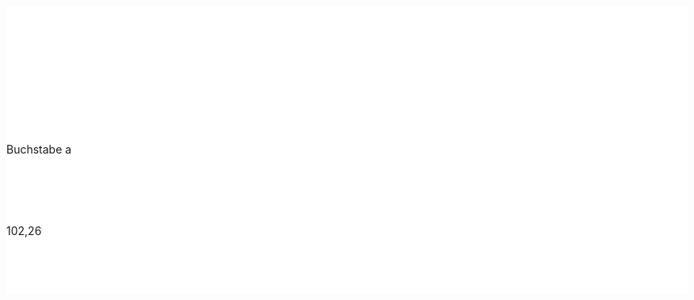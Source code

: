  

</td>

<td style align="left" valign="top" charoff="50">

 

</td>

<td style align="right" valign="top" charoff="50">

 

</td>

</tr>

<tr>

<td style align="left" valign="top" charoff="50">

 

</td>

<td style align="left" valign="top" charoff="50">

 

</td>

<td style colspan="2" align="left" valign="top" charoff="50">

Buchstabe a

</td>

<td style align="left" valign="top" charoff="50">

 

</td>

<td style align="left" valign="top" charoff="50">

 

</td>

<td style align="right" valign="top" charoff="50">

102,26

</td>

</tr>

<tr>

<td style align="left" valign="top" charoff="50">

 

</td>

<td style align="left" valign="top" charoff="50">

 

</td>
